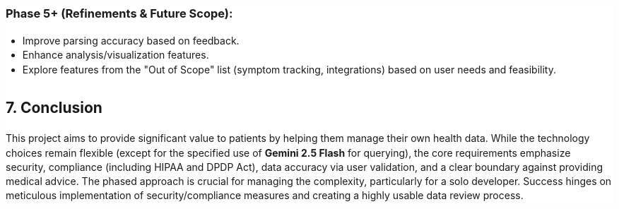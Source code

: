 ### Phase 5+ (Refinements & Future Scope):

* Improve parsing accuracy based on feedback.
* Enhance analysis/visualization features.
* Explore features from the "Out of Scope" list (symptom tracking, integrations) based on user needs and feasibility.

## 7. Conclusion

This project aims to provide significant value to patients by helping them manage their own health data. While the technology choices remain flexible (except for the specified use of **Gemini 2.5 Flash** for querying), the core requirements emphasize security, compliance (including HIPAA and DPDP Act), data accuracy via user validation, and a clear boundary against providing medical advice. The phased approach is crucial for managing the complexity, particularly for a solo developer. Success hinges on meticulous implementation of security/compliance measures and creating a highly usable data review process.